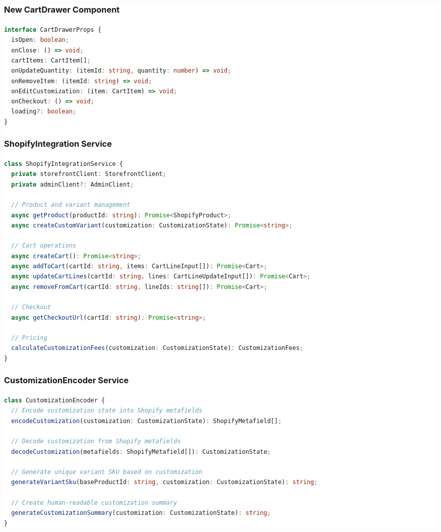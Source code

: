 ### New CartDrawer Component

```typescript
interface CartDrawerProps {
  isOpen: boolean;
  onClose: () => void;
  cartItems: CartItem[];
  onUpdateQuantity: (itemId: string, quantity: number) => void;
  onRemoveItem: (itemId: string) => void;
  onEditCustomization: (item: CartItem) => void;
  onCheckout: () => void;
  loading?: boolean;
}
```

### ShopifyIntegration Service

```typescript
class ShopifyIntegrationService {
  private storefrontClient: StorefrontClient;
  private adminClient?: AdminClient;

  // Product and variant management
  async getProduct(productId: string): Promise<ShopifyProduct>;
  async createCustomVariant(customization: CustomizationState): Promise<string>;
  
  // Cart operations
  async createCart(): Promise<string>;
  async addToCart(cartId: string, items: CartLineInput[]): Promise<Cart>;
  async updateCartLines(cartId: string, lines: CartLineUpdateInput[]): Promise<Cart>;
  async removeFromCart(cartId: string, lineIds: string[]): Promise<Cart>;
  
  // Checkout
  async getCheckoutUrl(cartId: string): Promise<string>;
  
  // Pricing
  calculateCustomizationFees(customization: CustomizationState): CustomizationFees;
}
```

### CustomizationEncoder Service

```typescript
class CustomizationEncoder {
  // Encode customization state into Shopify metafields
  encodeCustomization(customization: CustomizationState): ShopifyMetafield[];
  
  // Decode customization from Shopify metafields
  decodeCustomization(metafields: ShopifyMetafield[]): CustomizationState;
  
  // Generate unique variant SKU based on customization
  generateVariantSku(baseProductId: string, customization: CustomizationState): string;
  
  // Create human-readable customization summary
  generateCustomizationSummary(customization: CustomizationState): string;
}
```

